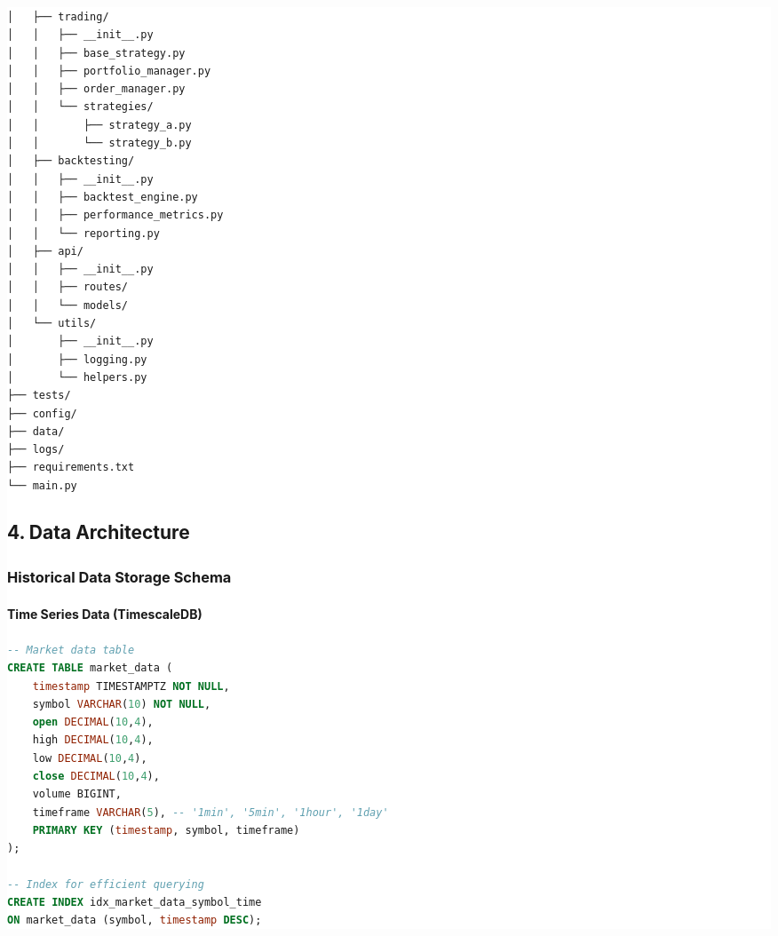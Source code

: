 ```
│   ├── trading/
│   │   ├── __init__.py
│   │   ├── base_strategy.py
│   │   ├── portfolio_manager.py
│   │   ├── order_manager.py
│   │   └── strategies/
│   │       ├── strategy_a.py
│   │       └── strategy_b.py
│   ├── backtesting/
│   │   ├── __init__.py
│   │   ├── backtest_engine.py
│   │   ├── performance_metrics.py
│   │   └── reporting.py
│   ├── api/
│   │   ├── __init__.py
│   │   ├── routes/
│   │   └── models/
│   └── utils/
│       ├── __init__.py
│       ├── logging.py
│       └── helpers.py
├── tests/
├── config/
├── data/
├── logs/
├── requirements.txt
└── main.py
```

## 4. Data Architecture

### Historical Data Storage Schema

#### Time Series Data (TimescaleDB)
```sql
-- Market data table
CREATE TABLE market_data (
    timestamp TIMESTAMPTZ NOT NULL,
    symbol VARCHAR(10) NOT NULL,
    open DECIMAL(10,4),
    high DECIMAL(10,4),
    low DECIMAL(10,4),
    close DECIMAL(10,4),
    volume BIGINT,
    timeframe VARCHAR(5), -- '1min', '5min', '1hour', '1day'
    PRIMARY KEY (timestamp, symbol, timeframe)
);

-- Index for efficient querying
CREATE INDEX idx_market_data_symbol_time 
ON market_data (symbol, timestamp DESC);
```

